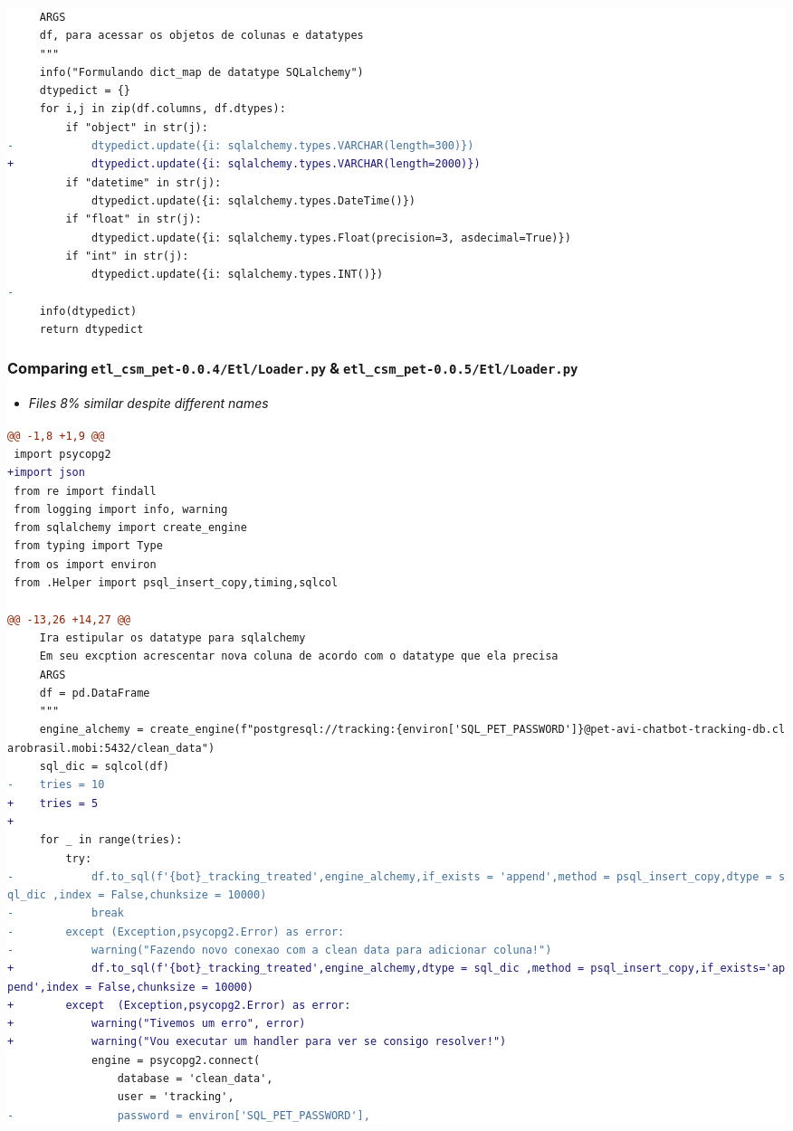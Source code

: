 ```diff
     ARGS
     df, para acessar os objetos de colunas e datatypes
     """
     info("Formulando dict_map de datatype SQLalchemy")
     dtypedict = {}
     for i,j in zip(df.columns, df.dtypes):
         if "object" in str(j):
-            dtypedict.update({i: sqlalchemy.types.VARCHAR(length=300)})                 
+            dtypedict.update({i: sqlalchemy.types.VARCHAR(length=2000)})                 
         if "datetime" in str(j):
             dtypedict.update({i: sqlalchemy.types.DateTime()})
         if "float" in str(j):
             dtypedict.update({i: sqlalchemy.types.Float(precision=3, asdecimal=True)})
         if "int" in str(j):
             dtypedict.update({i: sqlalchemy.types.INT()})
-
     info(dtypedict)
     return dtypedict
```

### Comparing `etl_csm_pet-0.0.4/Etl/Loader.py` & `etl_csm_pet-0.0.5/Etl/Loader.py`

 * *Files 8% similar despite different names*

```diff
@@ -1,8 +1,9 @@
 import psycopg2
+import json
 from re import findall
 from logging import info, warning
 from sqlalchemy import create_engine
 from typing import Type
 from os import environ
 from .Helper import psql_insert_copy,timing,sqlcol
 
@@ -13,26 +14,27 @@
     Ira estipular os datatype para sqlalchemy
     Em seu excption acrescentar nova coluna de acordo com o datatype que ela precisa
     ARGS
     df = pd.DataFrame
     """
     engine_alchemy = create_engine(f"postgresql://tracking:{environ['SQL_PET_PASSWORD']}@pet-avi-chatbot-tracking-db.clarobrasil.mobi:5432/clean_data")
     sql_dic = sqlcol(df) 
-    tries = 10
+    tries = 5
+
     for _ in range(tries):
         try:
-            df.to_sql(f'{bot}_tracking_treated',engine_alchemy,if_exists = 'append',method = psql_insert_copy,dtype = sql_dic ,index = False,chunksize = 10000)
-            break
-        except (Exception,psycopg2.Error) as error:
-            warning("Fazendo novo conexao com a clean data para adicionar coluna!")
+            df.to_sql(f'{bot}_tracking_treated',engine_alchemy,dtype = sql_dic ,method = psql_insert_copy,if_exists='append',index = False,chunksize = 10000)
+        except  (Exception,psycopg2.Error) as error:
+            warning("Tivemos um erro", error)
+            warning("Vou executar um handler para ver se consigo resolver!")         
             engine = psycopg2.connect(
                 database = 'clean_data',
                 user = 'tracking',
-                password = environ['SQL_PET_PASSWORD'],
```